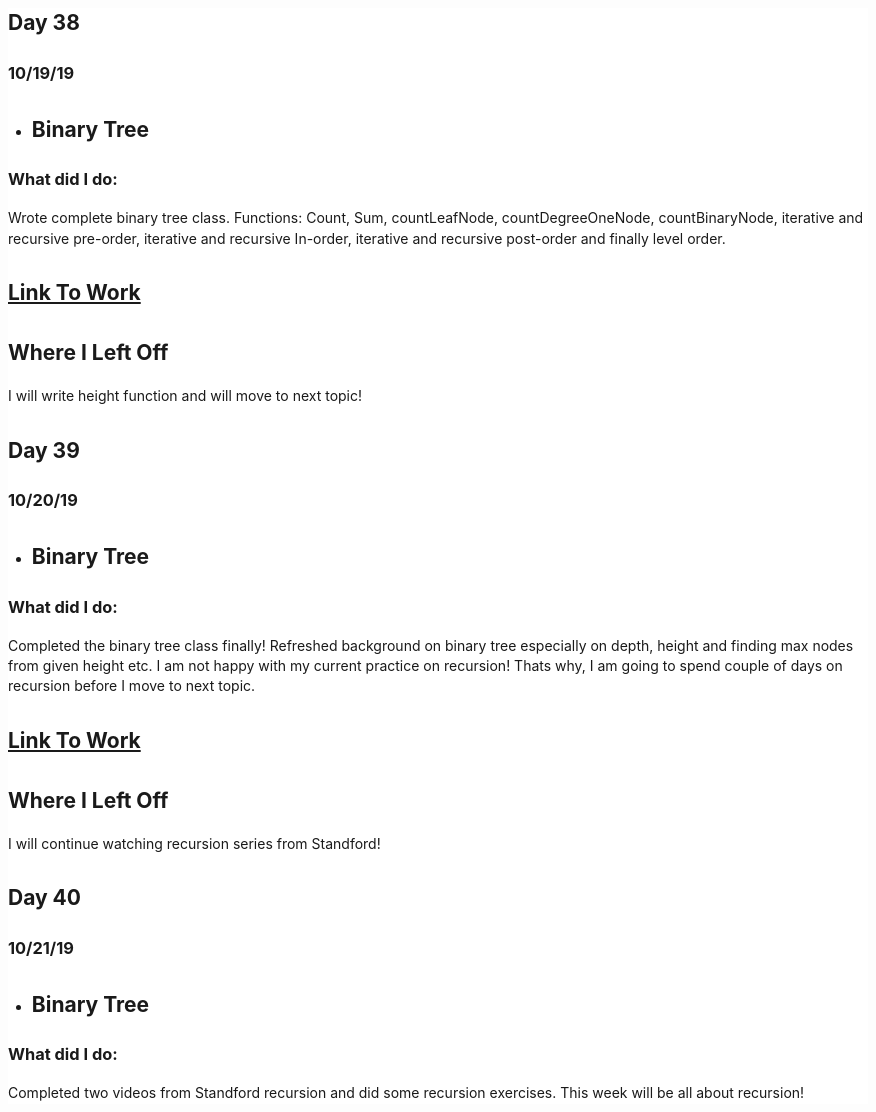  
 
## Day 38
### 10/19/19


- ## Binary Tree
### What did I do: 
  Wrote complete binary tree class. Functions: Count, Sum, countLeafNode, countDegreeOneNode, countBinaryNode, iterative and recursive pre-order,
  iterative and recursive In-order, iterative and recursive post-order and finally level order. 
  

## [Link To Work](https://github.com/emrahsariboz/Cpp-Projects/tree/master/100DaysOfCode)


## Where I Left Off
   I will write height function and will move to next topic!
   
 
## Day 39
### 10/20/19

- ## Binary Tree
### What did I do: 
  Completed the binary tree class finally! Refreshed background on binary tree especially on depth, height and finding max nodes from given height etc.
  I am not happy with my current practice on recursion! Thats why, I am going to spend couple of days on recursion before I move to next topic.
  

## [Link To Work](https://github.com/emrahsariboz/Cpp-Projects/tree/master/100DaysOfCode)


## Where I Left Off
   I will continue watching recursion series from Standford!
   
 

## Day 40
### 10/21/19

- ## Binary Tree
### What did I do: 
  Completed two videos from Standford recursion and did some recursion exercises. This week will be all about recursion!
  